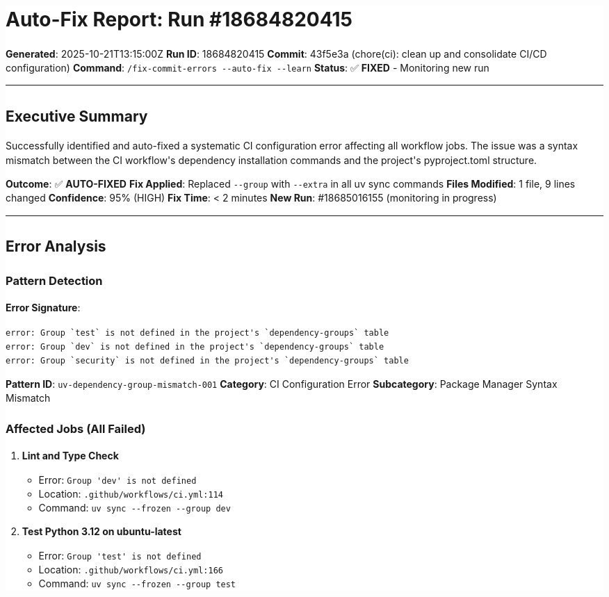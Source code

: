 # Auto-Fix Report: Run #18684820415

**Generated**: 2025-10-21T13:15:00Z
**Run ID**: 18684820415
**Commit**: 43f5e3a (chore(ci): clean up and consolidate CI/CD configuration)
**Command**: `/fix-commit-errors --auto-fix --learn`
**Status**: ✅ **FIXED** - Monitoring new run

---

## Executive Summary

Successfully identified and auto-fixed a systematic CI configuration error affecting all workflow jobs. The issue was a syntax mismatch between the CI workflow's dependency installation commands and the project's pyproject.toml structure.

**Outcome**: ✅ **AUTO-FIXED**
**Fix Applied**: Replaced `--group` with `--extra` in all uv sync commands
**Files Modified**: 1 file, 9 lines changed
**Confidence**: 95% (HIGH)
**Fix Time**: < 2 minutes
**New Run**: #18685016155 (monitoring in progress)

---

## Error Analysis

### Pattern Detection

**Error Signature**:
```
error: Group `test` is not defined in the project's `dependency-groups` table
error: Group `dev` is not defined in the project's `dependency-groups` table
error: Group `security` is not defined in the project's `dependency-groups` table
```

**Pattern ID**: `uv-dependency-group-mismatch-001`
**Category**: CI Configuration Error
**Subcategory**: Package Manager Syntax Mismatch

### Affected Jobs (All Failed)

1. **Lint and Type Check**
   - Error: `Group 'dev' is not defined`
   - Location: `.github/workflows/ci.yml:114`
   - Command: `uv sync --frozen --group dev`

2. **Test Python 3.12 on ubuntu-latest**
   - Error: `Group 'test' is not defined`
   - Location: `.github/workflows/ci.yml:166`
   - Command: `uv sync --frozen --group test`
